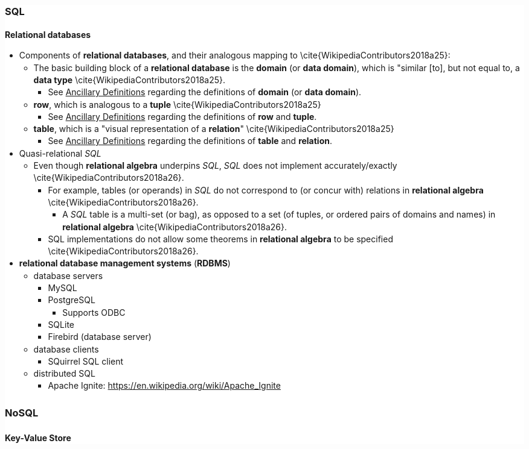 

###	SQL

**Relational databases**
+ Components of **relational databases**, and their analogous mapping to
	\cite{WikipediaContributors2018a25}:
	- The basic building block of a **relational database** is the
		**domain** (or **data domain**), which is "similar [to],
		but not equal to, a **data type** \cite{WikipediaContributors2018a25}.
		* See [Ancillary Definitions](https://github.com/eda-ricercatore/gulyas-scripts/blob/master/notes/databases_and_information_systems.md#ancillary-definitions)
		regarding the definitions of **domain** (or **data domain**).
	- **row**, which is analogous to a **tuple**
		\cite{WikipediaContributors2018a25}
		* See [Ancillary Definitions](https://github.com/eda-ricercatore/gulyas-scripts/blob/master/notes/databases_and_information_systems.md#ancillary-definitions)
		regarding the definitions of **row** and **tuple**.
	- **table**, which is a "visual representation of a **relation**"
		\cite{WikipediaContributors2018a25}
		* See [Ancillary Definitions](https://github.com/eda-ricercatore/gulyas-scripts/blob/master/notes/databases_and_information_systems.md#ancillary-definitions)
		regarding the definitions of **table** and **relation**.
+ Quasi-relational *SQL*
	- Even though **relational algebra** underpins *SQL*, *SQL* does not
		implement accurately/exactly \cite{WikipediaContributors2018a26}.
		* For example, tables (or operands) in *SQL* do not
			correspond to (or concur with) relations in **relational algebra**
			\cite{WikipediaContributors2018a26}.
			+ A *SQL* table is a multi-set (or bag), as opposed to a set
				(of tuples, or ordered pairs of domains and names) in
				**relational algebra** \cite{WikipediaContributors2018a26}.
		* SQL implementations do not allow some theorems in
			**relational algebra** to be specified
			\cite{WikipediaContributors2018a26}.
+ **relational database management systems** (**RDBMS**)
	- database servers
		* MySQL
		* PostgreSQL
			+ Supports ODBC
		* SQLite
		* Firebird (database server)
	- database clients
		* SQuirrel SQL client
	- distributed SQL
		* Apache Ignite: https://en.wikipedia.org/wiki/Apache_Ignite


###	NoSQL

####	Key-Value Store
